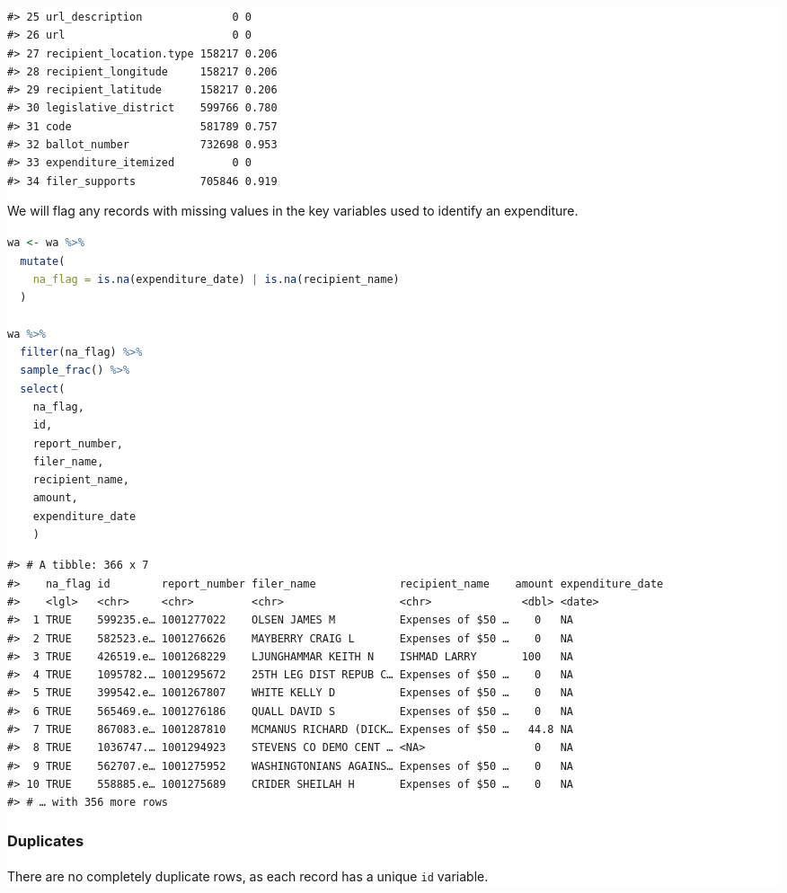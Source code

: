     #> 25 url_description              0 0         
    #> 26 url                          0 0         
    #> 27 recipient_location.type 158217 0.206     
    #> 28 recipient_longitude     158217 0.206     
    #> 29 recipient_latitude      158217 0.206     
    #> 30 legislative_district    599766 0.780     
    #> 31 code                    581789 0.757     
    #> 32 ballot_number           732698 0.953     
    #> 33 expenditure_itemized         0 0         
    #> 34 filer_supports          705846 0.919

We will flag any records with missing values in the key variables used
to identify an expenditure.

``` r
wa <- wa %>% 
  mutate(
    na_flag = is.na(expenditure_date) | is.na(recipient_name)
  )

wa %>% 
  filter(na_flag) %>%
  sample_frac() %>% 
  select(
    na_flag,
    id, 
    report_number,
    filer_name,
    recipient_name,
    amount,
    expenditure_date
    )
```

    #> # A tibble: 366 x 7
    #>    na_flag id        report_number filer_name             recipient_name    amount expenditure_date
    #>    <lgl>   <chr>     <chr>         <chr>                  <chr>              <dbl> <date>          
    #>  1 TRUE    599235.e… 1001277022    OLSEN JAMES M          Expenses of $50 …    0   NA              
    #>  2 TRUE    582523.e… 1001276626    MAYBERRY CRAIG L       Expenses of $50 …    0   NA              
    #>  3 TRUE    426519.e… 1001268229    LJUNGHAMMAR KEITH N    ISHMAD LARRY       100   NA              
    #>  4 TRUE    1095782.… 1001295672    25TH LEG DIST REPUB C… Expenses of $50 …    0   NA              
    #>  5 TRUE    399542.e… 1001267807    WHITE KELLY D          Expenses of $50 …    0   NA              
    #>  6 TRUE    565469.e… 1001276186    QUALL DAVID S          Expenses of $50 …    0   NA              
    #>  7 TRUE    867083.e… 1001287810    MCMANUS RICHARD (DICK… Expenses of $50 …   44.8 NA              
    #>  8 TRUE    1036747.… 1001294923    STEVENS CO DEMO CENT … <NA>                 0   NA              
    #>  9 TRUE    562707.e… 1001275952    WASHINGTONIANS AGAINS… Expenses of $50 …    0   NA              
    #> 10 TRUE    558885.e… 1001275689    CRIDER SHEILAH H       Expenses of $50 …    0   NA              
    #> # … with 356 more rows

### Duplicates

There are no completely duplicate rows, as each record has a unique `id`
variable.
